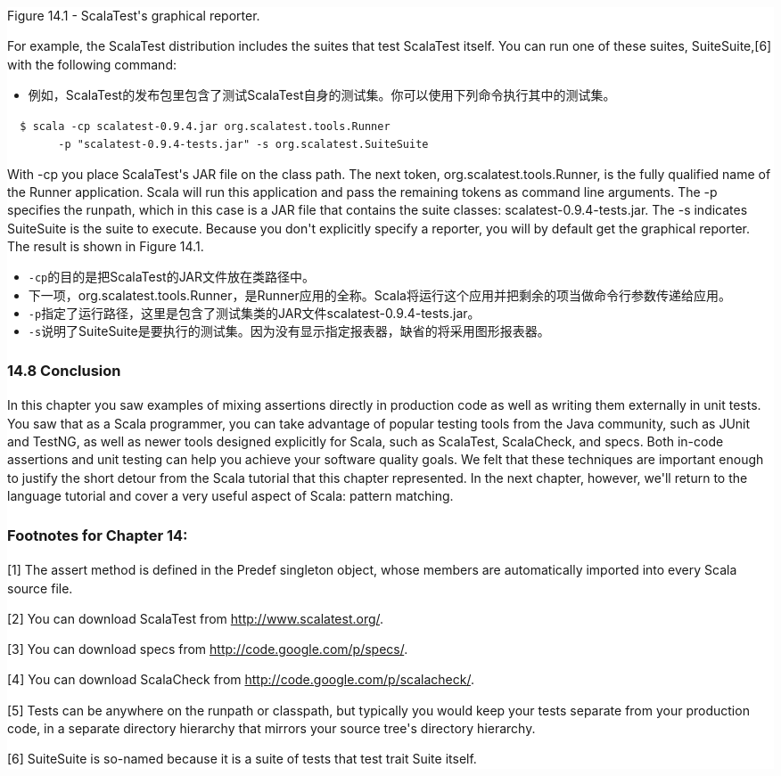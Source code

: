 Figure 14.1 - ScalaTest's graphical reporter.

For example, the ScalaTest distribution includes the suites that test ScalaTest itself. You can run one of these suites, SuiteSuite,[6] with the following command:

+ 例如，ScalaTest的发布包里包含了测试ScalaTest自身的测试集。你可以使用下列命令执行其中的测试集。

```
  $ scala -cp scalatest-0.9.4.jar org.scalatest.tools.Runner
        -p "scalatest-0.9.4-tests.jar" -s org.scalatest.SuiteSuite
```

With -cp you place ScalaTest's JAR file on the class path. The next token, org.scalatest.tools.Runner, is the fully qualified name of the Runner application. Scala will run this application and pass the remaining tokens as command line arguments. The -p specifies the runpath, which in this case is a JAR file that contains the suite classes: scalatest-0.9.4-tests.jar. The -s indicates SuiteSuite is the suite to execute. Because you don't explicitly specify a reporter, you will by default get the graphical reporter. The result is shown in Figure 14.1.

+ `-cp`的目的是把ScalaTest的JAR文件放在类路径中。
+ 下一项，org.scalatest.tools.Runner，是Runner应用的全称。Scala将运行这个应用并把剩余的项当做命令行参数传递给应用。
+ `-p`指定了运行路径，这里是包含了测试集类的JAR文件scalatest-0.9.4-tests.jar。
+ `-s`说明了SuiteSuite是要执行的测试集。因为没有显示指定报表器，缺省的将采用图形报表器。

### 14.8 Conclusion

In this chapter you saw examples of mixing assertions directly in production code as well as writing them externally in unit tests. You saw that as a Scala programmer, you can take advantage of popular testing tools from the Java community, such as JUnit and TestNG, as well as newer tools designed explicitly for Scala, such as ScalaTest, ScalaCheck, and specs. Both in-code assertions and unit testing can help you achieve your software quality goals. We felt that these techniques are important enough to justify the short detour from the Scala tutorial that this chapter represented. In the next chapter, however, we'll return to the language tutorial and cover a very useful aspect of Scala: pattern matching.

### Footnotes for Chapter 14:

[1] The assert method is defined in the Predef singleton object, whose members are automatically imported into every Scala source file.

[2] You can download ScalaTest from http://www.scalatest.org/.

[3] You can download specs from http://code.google.com/p/specs/.

[4] You can download ScalaCheck from http://code.google.com/p/scalacheck/.

[5] Tests can be anywhere on the runpath or classpath, but typically you would keep your tests separate from your production code, in a separate directory hierarchy that mirrors your source tree's directory hierarchy.

[6] SuiteSuite is so-named because it is a suite of tests that test trait Suite itself.
